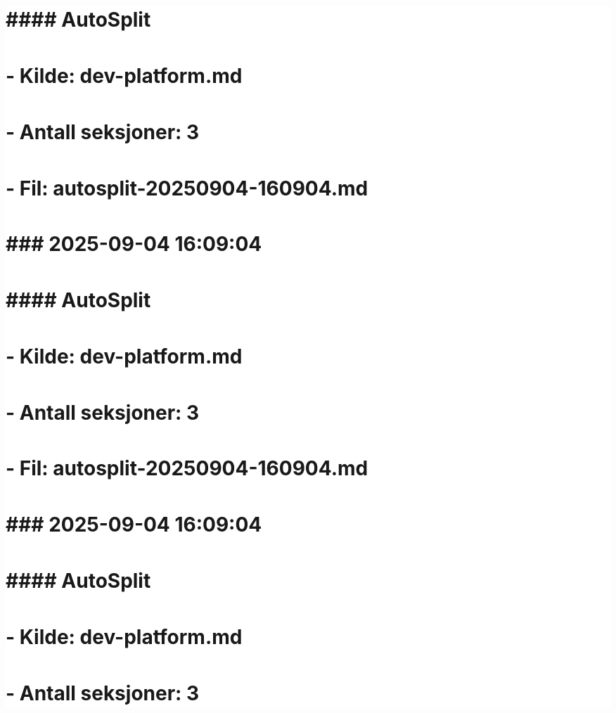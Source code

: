 # \#### AutoSplit

# \- Kilde: dev-platform.md

# \- Antall seksjoner: 3

# \- Fil: autosplit-20250904-160904.md

#

#

#

#

# \### 2025-09-04 16:09:04

# \#### AutoSplit

# \- Kilde: dev-platform.md

# \- Antall seksjoner: 3

# \- Fil: autosplit-20250904-160904.md

#

#

#

#

# \### 2025-09-04 16:09:04

# \#### AutoSplit

# \- Kilde: dev-platform.md

# \- Antall seksjoner: 3
